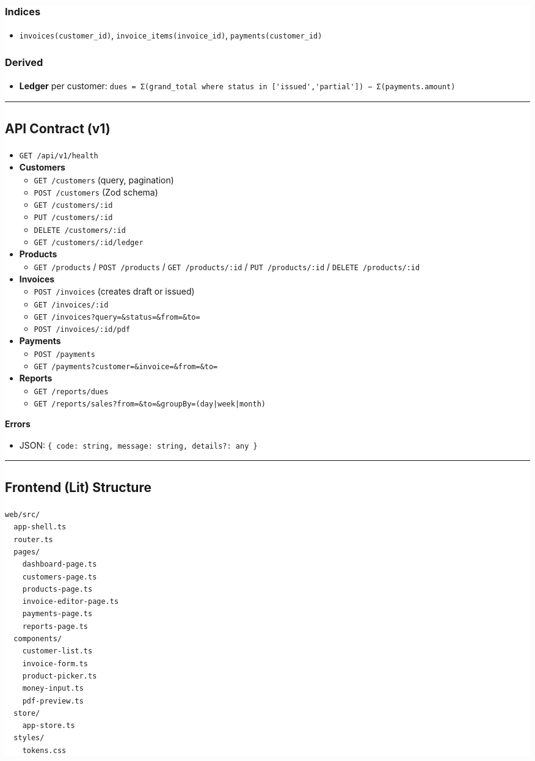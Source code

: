 ### Indices
- `invoices(customer_id)`, `invoice_items(invoice_id)`, `payments(customer_id)`

### Derived
- **Ledger** per customer: `dues = Σ(grand_total where status in ['issued','partial']) − Σ(payments.amount)`

---

## API Contract (v1)

- `GET /api/v1/health`
- **Customers**
  - `GET /customers` (query, pagination)
  - `POST /customers` (Zod schema)
  - `GET /customers/:id`
  - `PUT /customers/:id`
  - `DELETE /customers/:id`
  - `GET /customers/:id/ledger`
- **Products**
  - `GET /products` / `POST /products` / `GET /products/:id` / `PUT /products/:id` / `DELETE /products/:id`
- **Invoices**
  - `POST /invoices` (creates draft or issued)
  - `GET /invoices/:id`
  - `GET /invoices?query=&status=&from=&to=`
  - `POST /invoices/:id/pdf`
- **Payments**
  - `POST /payments`
  - `GET /payments?customer=&invoice=&from=&to=`
- **Reports**
  - `GET /reports/dues`
  - `GET /reports/sales?from=&to=&groupBy=(day|week|month)`

**Errors**
- JSON: `{ code: string, message: string, details?: any }`

---

## Frontend (Lit) Structure

```
web/src/
  app-shell.ts
  router.ts
  pages/
    dashboard-page.ts
    customers-page.ts
    products-page.ts
    invoice-editor-page.ts
    payments-page.ts
    reports-page.ts
  components/
    customer-list.ts
    invoice-form.ts
    product-picker.ts
    money-input.ts
    pdf-preview.ts
  store/
    app-store.ts
  styles/
    tokens.css
```
